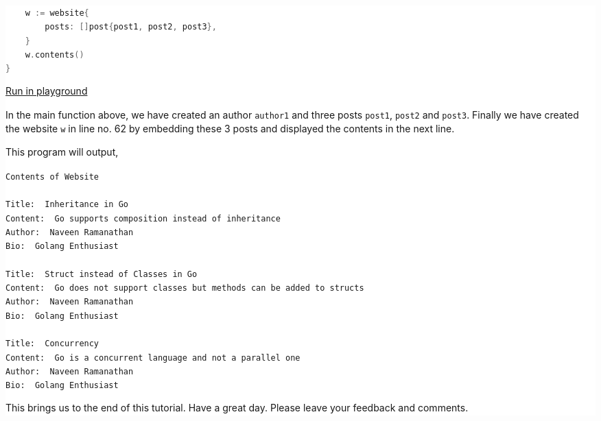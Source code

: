 ```go
    w := website{
        posts: []post{post1, post2, post3},
    }
    w.contents()
}
```

[Run in playground](https://play.golang.org/p/gKaa0RbeAE)

In the main function above, we have created an author `author1` and three posts 
`post1`, `post2` and `post3`. Finally we have created the website `w` in line 
no. 62 by embedding these 3 posts and displayed the contents in the next line.

This program will output,

``` 
Contents of Website

Title:  Inheritance in Go  
Content:  Go supports composition instead of inheritance  
Author:  Naveen Ramanathan  
Bio:  Golang Enthusiast

Title:  Struct instead of Classes in Go  
Content:  Go does not support classes but methods can be added to structs  
Author:  Naveen Ramanathan  
Bio:  Golang Enthusiast

Title:  Concurrency  
Content:  Go is a concurrent language and not a parallel one  
Author:  Naveen Ramanathan  
Bio:  Golang Enthusiast  
```

This brings us to the end of this tutorial. Have a great day. Please leave your 
feedback and comments.
